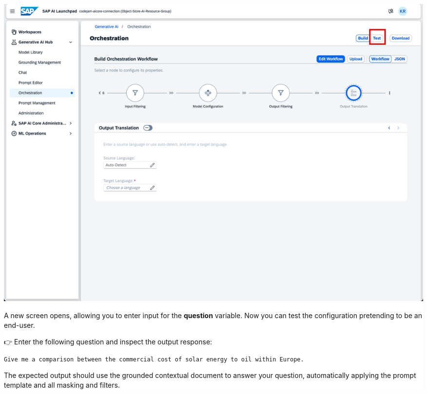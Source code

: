 ![test_config](./assets/orchestration-12.png)

A new screen opens, allowing you to enter input for the **question** variable. Now you can test the configuration pretending to be an end-user.

👉 Enter the following question and inspect the output response:

```text
Give me a comparison between the commercial cost of solar energy to oil within Europe.
```

The expected output should use the grounded contextual document to answer your question, automatically applying the prompt template and all masking and filters.
